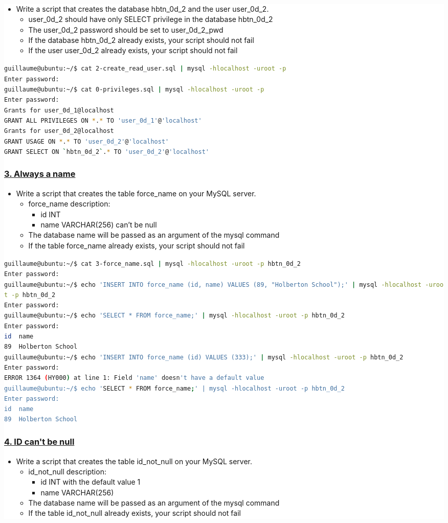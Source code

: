 - Write a script that creates the database hbtn_0d_2 and the user user_0d_2.
  - user_0d_2 should have only SELECT privilege in the database hbtn_0d_2
  - The user_0d_2 password should be set to user_0d_2_pwd
  - If the database hbtn_0d_2 already exists, your script should not fail
  - If the user user_0d_2 already exists, your script should not fail

```sh
guillaume@ubuntu:~/$ cat 2-create_read_user.sql | mysql -hlocalhost -uroot -p
Enter password:
guillaume@ubuntu:~/$ cat 0-privileges.sql | mysql -hlocalhost -uroot -p
Enter password:
Grants for user_0d_1@localhost
GRANT ALL PRIVILEGES ON *.* TO 'user_0d_1'@'localhost'
Grants for user_0d_2@localhost
GRANT USAGE ON *.* TO 'user_0d_2'@'localhost'
GRANT SELECT ON `hbtn_0d_2`.* TO 'user_0d_2'@'localhost'
```

### [3. Always a name](./3-force_name.sql)

- Write a script that creates the table force_name on your MySQL server.
  - force_name description:
    - id INT
    - name VARCHAR(256) can’t be null
  - The database name will be passed as an argument of the mysql command
  - If the table force_name already exists, your script should not fail

```sh
guillaume@ubuntu:~/$ cat 3-force_name.sql | mysql -hlocalhost -uroot -p hbtn_0d_2
Enter password:
guillaume@ubuntu:~/$ echo 'INSERT INTO force_name (id, name) VALUES (89, "Holberton School");' | mysql -hlocalhost -uroot -p hbtn_0d_2
Enter password:
guillaume@ubuntu:~/$ echo 'SELECT * FROM force_name;' | mysql -hlocalhost -uroot -p hbtn_0d_2
Enter password:
id  name
89  Holberton School
guillaume@ubuntu:~/$ echo 'INSERT INTO force_name (id) VALUES (333);' | mysql -hlocalhost -uroot -p hbtn_0d_2
Enter password:
ERROR 1364 (HY000) at line 1: Field 'name' doesn't have a default value
guillaume@ubuntu:~/$ echo 'SELECT * FROM force_name;' | mysql -hlocalhost -uroot -p hbtn_0d_2
Enter password:
id  name
89  Holberton School
```

### [4. ID can't be null](./4-never_empty.sql)

- Write a script that creates the table id_not_null on your MySQL server.
  - id_not_null description:
    - id INT with the default value 1
    - name VARCHAR(256)
  - The database name will be passed as an argument of the mysql command
  - If the table id_not_null already exists, your script should not fail
